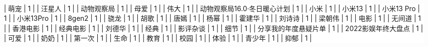 | 萌宠 | 1 |
| 汪星人 | 1 |
| 动物观察局 | 1 |
| 母爱 | 1 |
| 伟大 | 1 |
| 动物观察局16.0·冬日暖心计划 | 1 |
| 小米 | 1 |
| 小米13 | 1 |
| 小米13 Pro | 1 |
| 小米13Pro | 1 |
| 8gen2 | 1 |
| 骁龙 | 1 |
| 胡歌 | 1 |
| 唐嫣 | 1 |
| 杨幂 | 1 |
| 霍建华 | 1 |
| 刘诗诗 | 1 |
| 梁朝伟 | 1 |
| 电影 | 1 |
| 无间道 | 1 |
| 香港电影 | 1 |
| 经典电影 | 1 |
| 刘德华 | 1 |
| 经典 | 1 |
| 影评杂谈 | 1 |
| 细节 | 1 |
| 分享我的年度悬疑片单 | 1 |
| 2022影娱年终大盘点 | 1 |
| 可爱 | 1 |
| 奶奶 | 1 |
| 第一次 | 1 |
| 生命 | 1 |
| 教育 | 1 |
| 校园 | 1 |
| 体验 | 1 |
| 青少年 | 1 |
| 抑郁 | 1 |
